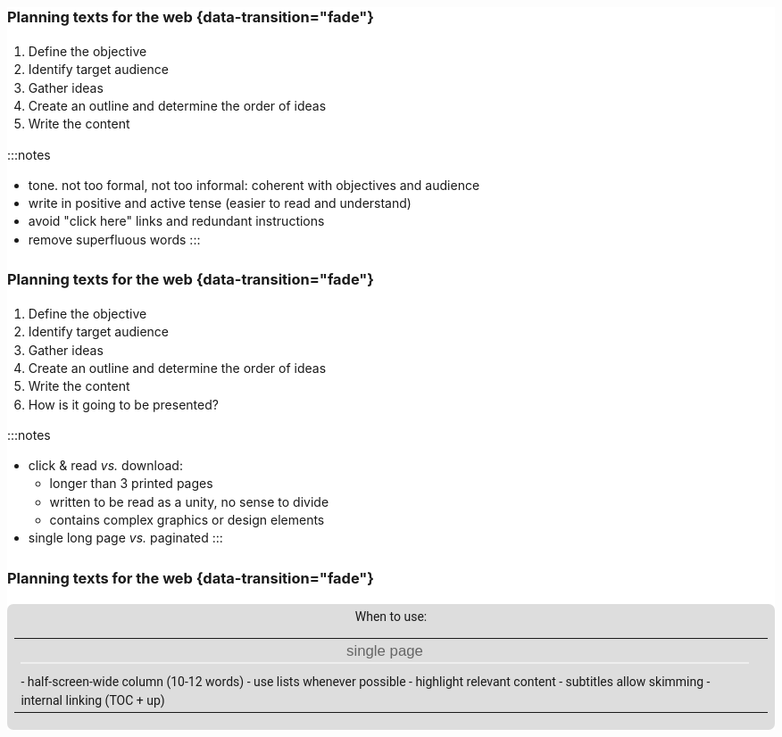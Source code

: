 ### Planning texts for the web {data-transition="fade"}

1. Define the objective
1. Identify target audience
1. Gather ideas
1. Create an outline and determine the order of ideas
5. Write the content

:::notes
- tone. not too formal, not too informal: coherent with objectives and audience
- write in positive and active tense (easier to read and understand)
- avoid "click here" links and redundant instructions
- remove superfluous words
:::



### Planning texts for the web {data-transition="fade"}

1. Define the objective
1. Identify target audience
1. Gather ideas
1. Create an outline and determine the order of ideas
5. Write the content
6. How is it going to be presented?

:::notes
- click & read _vs._ download:
    + longer than 3 printed pages
    + written to be read as a unity, no sense to divide
    + contains complex graphics or design elements
- single long page _vs._ paginated
:::

### Planning texts for the web {data-transition="fade"}

<div style="padding:.3em .6em;background-color:#ddd;border-radius:7px;font-family:'Roboto', sans-serif;">

<div style="text-align:center;">When to use:</div>

<table><tr><td>

<div style="text-align:center;font-family:raustila,sans-serif;color:#666;border-bottom:solid 2px #eee;margin-bottom:.6em;font-size:1.2em;">single page</div>

<div class="smaller">
- half-screen-wide column (10-12 words)
- use lists whenever possible
- highlight relevant content
- subtitles allow skimming
- internal linking (TOC + up)
</div>

</td><td>
